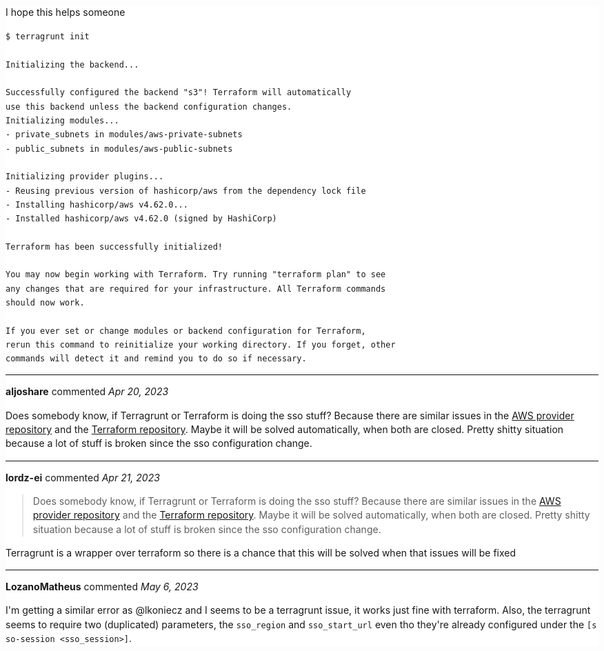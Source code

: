 I hope this helps someone

```shell
$ terragrunt init                    

Initializing the backend...

Successfully configured the backend "s3"! Terraform will automatically
use this backend unless the backend configuration changes.
Initializing modules...
- private_subnets in modules/aws-private-subnets
- public_subnets in modules/aws-public-subnets

Initializing provider plugins...
- Reusing previous version of hashicorp/aws from the dependency lock file
- Installing hashicorp/aws v4.62.0...
- Installed hashicorp/aws v4.62.0 (signed by HashiCorp)

Terraform has been successfully initialized!

You may now begin working with Terraform. Try running "terraform plan" to see
any changes that are required for your infrastructure. All Terraform commands
should now work.

If you ever set or change modules or backend configuration for Terraform,
rerun this command to reinitialize your working directory. If you forget, other
commands will detect it and remind you to do so if necessary.
```
***

**aljoshare** commented *Apr 20, 2023*

Does somebody know, if Terragrunt or Terraform is doing the sso stuff? Because there are similar issues in the [AWS provider repository](https://github.com/hashicorp/terraform-provider-aws/issues/28263) and the [Terraform repository](https://github.com/hashicorp/terraform/issues/32465). Maybe it will be solved automatically, when both are closed. Pretty shitty situation because a lot of stuff is broken since the sso configuration change.
***

**lordz-ei** commented *Apr 21, 2023*

> Does somebody know, if Terragrunt or Terraform is doing the sso stuff? Because there are similar issues in the [AWS provider repository](https://github.com/hashicorp/terraform-provider-aws/issues/28263) and the [Terraform repository](https://github.com/hashicorp/terraform/issues/32465). Maybe it will be solved automatically, when both are closed. Pretty shitty situation because a lot of stuff is broken since the sso configuration change.

Terragrunt is a wrapper over terraform so there is a chance that this will be solved when that issues will be fixed
***

**LozanoMatheus** commented *May 6, 2023*

I'm getting a similar error as @lkoniecz and I seems to be a terragrunt issue, it works just fine with terraform. Also, the terragrunt seems to require two (duplicated) parameters, the `sso_region` and `sso_start_url` even tho they're already configured under the `[sso-session <sso_session>]`.
